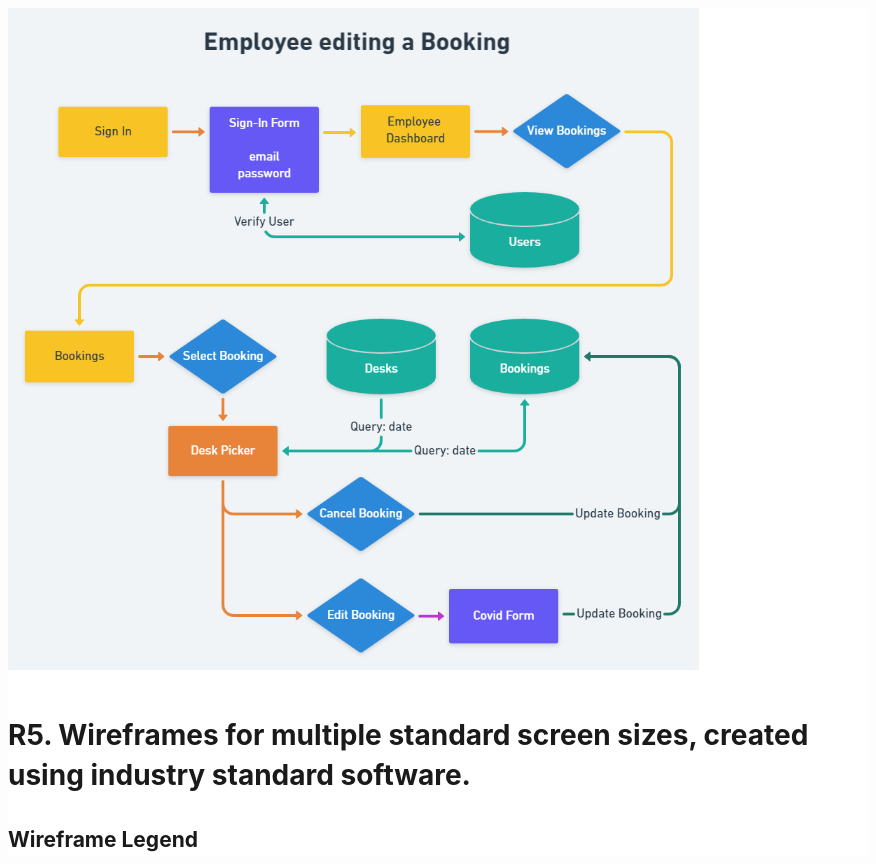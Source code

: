 <img src="docs/img/diagrams/dataflow/user_stories/EmployeeEditDeleteBooking.png" style="zoom:70%;" />





# R5. Wireframes for multiple standard screen sizes, created using industry standard software.

## Wireframe Legend
